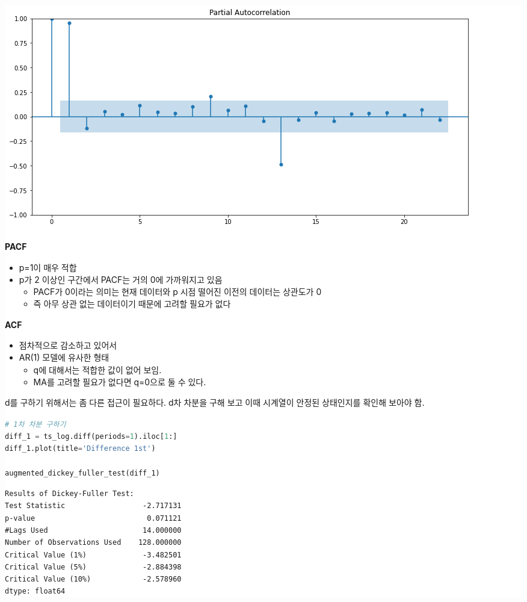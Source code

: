 ![output_90_1](/assets/img/posts/250527/output_90_1.png)
    


**PACF**
- p=1이 매우 적합
- p가 2 이상인 구간에서 PACF는 거의 0에 가까워지고 있음
    - PACF가 0이라는 의미는 현재 데이터와 p 시점 떨어진 이전의 데이터는 상관도가 0
    - 즉 아무 상관 없는 데이터이기 때문에 고려할 필요가 없다
 
**ACF** 
- 점차적으로 감소하고 있어서 
- AR(1) 모델에 유사한 형태
    - q에 대해서는 적합한 값이 없어 보임.
    - MA를 고려할 필요가 없다면 q=0으로 둘 수 있다.

d를 구하기 위해서는 좀 다른 접근이 필요하다. d차 차분을 구해 보고 이때 시계열이 안정된 상태인지를 확인해 보아야 함.


```python
# 1차 차분 구하기
diff_1 = ts_log.diff(periods=1).iloc[1:]
diff_1.plot(title='Difference 1st')

augmented_dickey_fuller_test(diff_1)
```

    Results of Dickey-Fuller Test:
    Test Statistic                  -2.717131
    p-value                          0.071121
    #Lags Used                      14.000000
    Number of Observations Used    128.000000
    Critical Value (1%)             -3.482501
    Critical Value (5%)             -2.884398
    Critical Value (10%)            -2.578960
    dtype: float64
